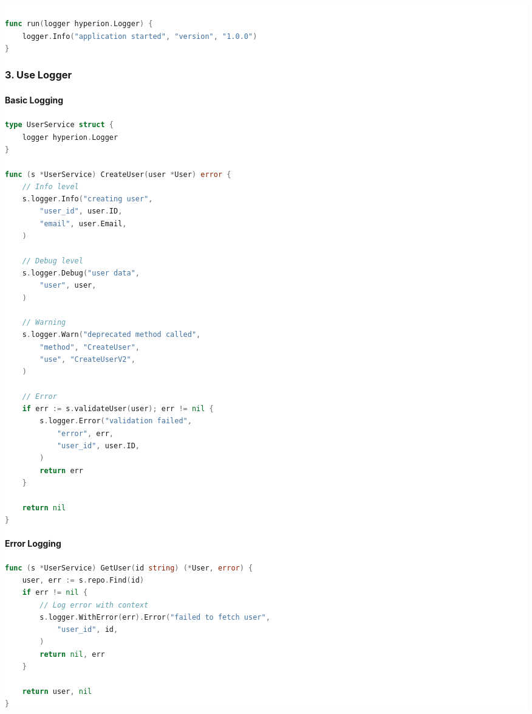 ```go

func run(logger hyperion.Logger) {
    logger.Info("application started", "version", "1.0.0")
}
```

### 3. Use Logger

#### Basic Logging

```go
type UserService struct {
    logger hyperion.Logger
}

func (s *UserService) CreateUser(user *User) error {
    // Info level
    s.logger.Info("creating user",
        "user_id", user.ID,
        "email", user.Email,
    )

    // Debug level
    s.logger.Debug("user data",
        "user", user,
    )

    // Warning
    s.logger.Warn("deprecated method called",
        "method", "CreateUser",
        "use", "CreateUserV2",
    )

    // Error
    if err := s.validateUser(user); err != nil {
        s.logger.Error("validation failed",
            "error", err,
            "user_id", user.ID,
        )
        return err
    }

    return nil
}
```

#### Error Logging

```go
func (s *UserService) GetUser(id string) (*User, error) {
    user, err := s.repo.Find(id)
    if err != nil {
        // Log error with context
        s.logger.WithError(err).Error("failed to fetch user",
            "user_id", id,
        )
        return nil, err
    }

    return user, nil
}
```
